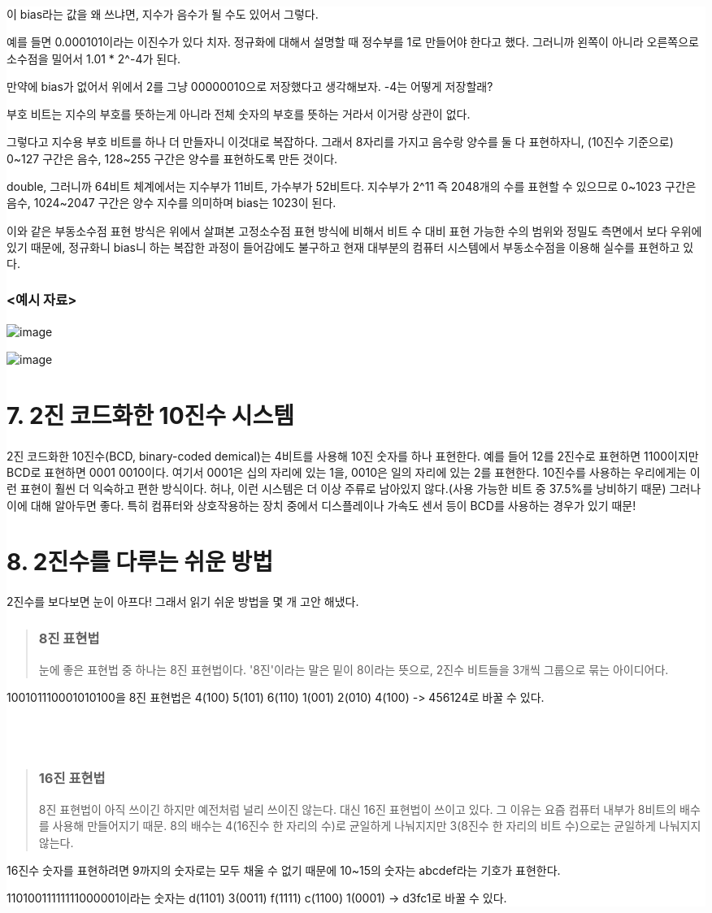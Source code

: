 이 bias라는 값을 왜 쓰냐면, 지수가 음수가 될 수도 있어서 그렇다.

예를 들면 0.000101이라는 이진수가 있다 치자. 정규화에 대해서 설명할 때 정수부를 1로 만들어야 한다고 했다. 그러니까 왼쪽이 아니라 오른쪽으로 소수점을 밀어서 1.01 \* 2^-4가 된다.

만약에 bias가 없어서 위에서 2를 그냥 00000010으로 저장했다고 생각해보자. -4는 어떻게 저장할래?

부호 비트는 지수의 부호를 뜻하는게 아니라 전체 숫자의 부호를 뜻하는 거라서 이거랑 상관이 없다.

그렇다고 지수용 부호 비트를 하나 더 만들자니 이것대로 복잡하다. 그래서 8자리를 가지고 음수랑 양수를 둘 다 표현하자니, (10진수 기준으로) 0~127 구간은 음수, 128~255 구간은 양수를 표현하도록 만든 것이다.

double, 그러니까 64비트 체계에서는 지수부가 11비트, 가수부가 52비트다. 지수부가 2^11 즉 2048개의 수를 표현할 수 있으므로 0~1023 구간은 음수, 1024~2047 구간은 양수 지수를 의미하며 bias는 1023이 된다.

이와 같은 부동소수점 표현 방식은 위에서 살펴본 고정소수점 표현 방식에 비해서 비트 수 대비 표현 가능한 수의 범위와 정밀도 측면에서 보다 우위에 있기 때문에, 정규화니 bias니 하는 복잡한 과정이 들어감에도 불구하고 현재 대부분의 컴퓨터 시스템에서 부동소수점을 이용해 실수를 표현하고 있다.

### <예시 자료>

![image](https://user-images.githubusercontent.com/91880235/167653531-700475e1-4328-4340-81e5-b7b043455696.png)

![image](https://user-images.githubusercontent.com/91880235/167653565-190fb2fd-0135-43ce-bc6e-0a770038567e.png)

# 7. 2진 코드화한 10진수 시스템

2진 코드화한 10진수(BCD, binary-coded demical)는 4비트를 사용해 10진 숫자를 하나 표현한다.
예를 들어 12를 2진수로 표현하면 1100이지만 BCD로 표현하면 0001 0010이다.
여기서 0001은 십의 자리에 있는 1을, 0010은 일의 자리에 있는 2를 표현한다.
10진수를 사용하는 우리에게는 이런 표현이 훨씬 더 익숙하고 편한 방식이다.
허나, 이런 시스템은 더 이상 주류로 남아있지 않다.(사용 가능한 비트 중 37.5%를 낭비하기 때문) 그러나 이에 대해 알아두면 좋다.
특히 컴퓨터와 상호작용하는 장치 중에서 디스플레이나 가속도 센서 등이 BCD를 사용하는 경우가 있기 때문!

# 8. 2진수를 다루는 쉬운 방법

2진수를 보다보면 눈이 아프다! 그래서 읽기 쉬운 방법을 몇 개 고안 해냈다.

> ### 8진 표현법
>
> 눈에 좋은 표현법 중 하나는 8진 표현법이다. '8진'이라는 말은 밑이 8이라는 뜻으로, 2진수 비트들을 3개씩 그룹으로 묶는 아이디어다.

100101110001010100을 8진 표현법은 4(100) 5(101) 6(110) 1(001) 2(010) 4(100) -> 456124로 바꿀 수 있다.

<br>
<br>

> ### 16진 표현법
>
> 8진 표현법이 아직 쓰이긴 하지만 예전처럼 널리 쓰이진 않는다. 대신 16진 표현법이 쓰이고 있다. 그 이유는 요즘 컴퓨터 내부가 8비트의 배수를 사용해 만들어지기 때문. 8의 배수는 4(16진수 한 자리의 수)로 균일하게 나눠지지만 3(8진수 한 자리의 비트 수)으로는 균일하게 나눠지지 않는다.

16진수 숫자를 표현하려면 9까지의 숫자로는 모두 채울 수 없기 때문에 10~15의 숫자는 abcdef라는 기호가 표현한다.

11010011111111000001이라는 숫자는 d(1101) 3(0011) f(1111) c(1100) 1(0001) -> d3fc1로 바꿀 수 있다.
